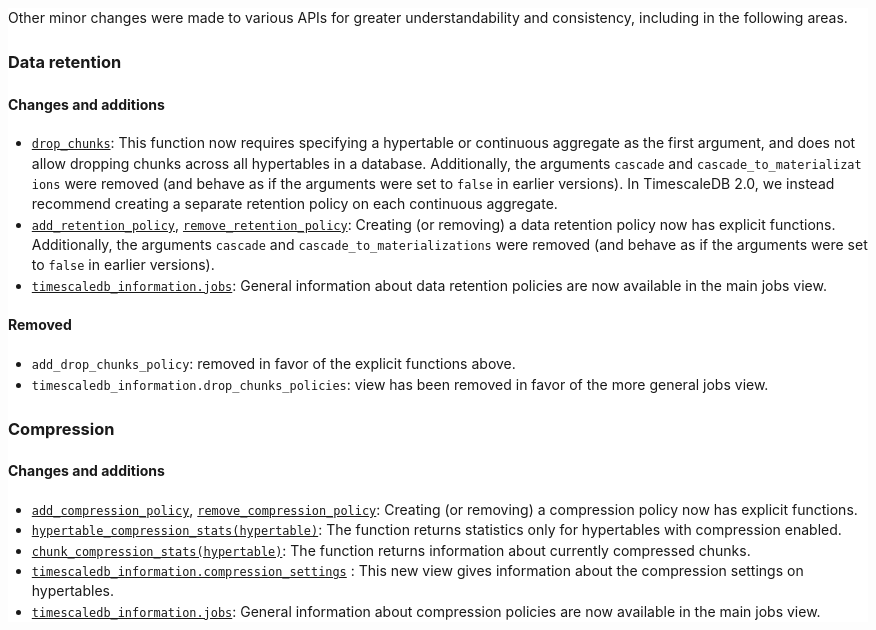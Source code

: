 Other minor changes were made to various APIs for greater understandability and consistency, including in the following areas.

### Data retention

#### Changes and additions

*   [`drop_chunks`](/api/:currentVersion:/hypertable/drop_chunks): This function now requires specifying a
hypertable or continuous aggregate as the first argument, and does not allow dropping chunks across all hypertables
in a database. Additionally, the arguments `cascade` and `cascade_to_materializations` were removed (and behave as
if the arguments were set to `false` in earlier versions). In TimescaleDB 2.0, we instead recommend creating a
separate retention policy on each continuous aggregate.
*   [`add_retention_policy`](/api/:currentVersion:/data-retention/add_retention_policy), [`remove_retention_policy`](/api/:currentVersion:/data-retention/remove_retention_policy):
Creating (or removing) a data retention policy now has explicit functions. Additionally, the arguments `cascade`
and `cascade_to_materializations` were removed (and behave as if the arguments were set to `false` in earlier versions).
*   [`timescaledb_information.jobs`](/api/:currentVersion:/informational-views/jobs/): General information about data retention
policies are now available in the main jobs view.

#### Removed

*   `add_drop_chunks_policy`: removed in favor of the
explicit functions above.
*   `timescaledb_information.drop_chunks_policies`:
 view has been removed in favor of the more general jobs view.

### Compression

#### Changes and additions

*   [`add_compression_policy`](/api/:currentVersion:/compression/add_compression_policy), [`remove_compression_policy`](/api/:currentVersion:/compression/remove_compression_policy):
Creating (or removing) a compression policy now has explicit functions.
*   [`hypertable_compression_stats(hypertable)`](/api/:currentVersion:/compression/hypertable_compression_stats): The function
 returns statistics only for hypertables with compression enabled.
*   [`chunk_compression_stats(hypertable)`](/api/:currentVersion:/compression/chunk_compression_stats):  The function returns
information about currently compressed chunks.
*   [`timescaledb_information.compression_settings`](/api/:currentVersion:/informational-views/compression_settings)
: This new view gives information about the compression settings on hypertables.
*   [`timescaledb_information.jobs`](/api/:currentVersion:/informational-views/jobs/): General information about
compression policies are now available in the main jobs view.
